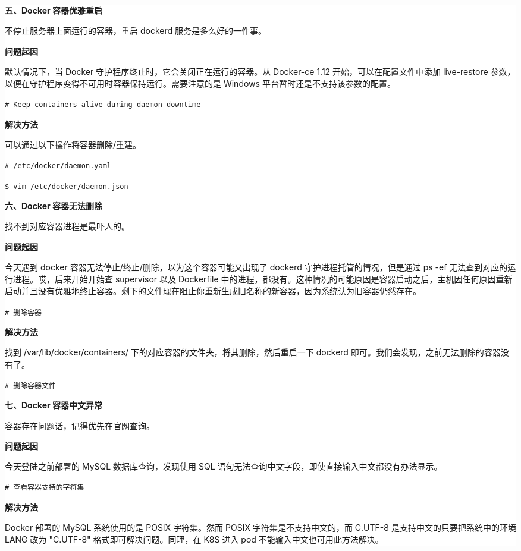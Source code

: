 **五、Docker 容器优雅重启**

不停止服务器上面运行的容器，重启 dockerd 服务是多么好的一件事。

**问题起因**

默认情况下，当 Docker 守护程序终止时，它会关闭正在运行的容器。从 Docker-ce 1.12 开始，可以在配置文件中添加 live-restore 参数，以便在守护程序变得不可用时容器保持运行。需要注意的是 Windows 平台暂时还是不支持该参数的配置。

```
# Keep containers alive during daemon downtime
```

**解决方法**

可以通过以下操作将容器删除/重建。

```
# /etc/docker/daemon.yaml
```

```
$ vim /etc/docker/daemon.json
```

**六、Docker 容器无法删除**

找不到对应容器进程是最吓人的。

**问题起因**

今天遇到 docker 容器无法停止/终止/删除，以为这个容器可能又出现了 dockerd 守护进程托管的情况，但是通过 ps -ef <container id> 无法查到对应的运行进程。哎，后来开始开始查 supervisor 以及 Dockerfile 中的进程，都没有。这种情况的可能原因是容器启动之后，主机因任何原因重新启动并且没有优雅地终止容器。剩下的文件现在阻止你重新生成旧名称的新容器，因为系统认为旧容器仍然存在。

```
# 删除容器
```

**解决方法**

找到 /var/lib/docker/containers/ 下的对应容器的文件夹，将其删除，然后重启一下 dockerd 即可。我们会发现，之前无法删除的容器没有了。

```
# 删除容器文件
```

**七、Docker 容器中文异常**

容器存在问题话，记得优先在官网查询。

**问题起因**

今天登陆之前部署的 MySQL 数据库查询，发现使用 SQL 语句无法查询中文字段，即使直接输入中文都没有办法显示。

```
# 查看容器支持的字符集
```

**解决方法**

Docker 部署的 MySQL 系统使用的是 POSIX 字符集。然而 POSIX 字符集是不支持中文的，而 C.UTF-8 是支持中文的只要把系统中的环境 LANG 改为 "C.UTF-8" 格式即可解决问题。同理，在 K8S 进入 pod 不能输入中文也可用此方法解决。
